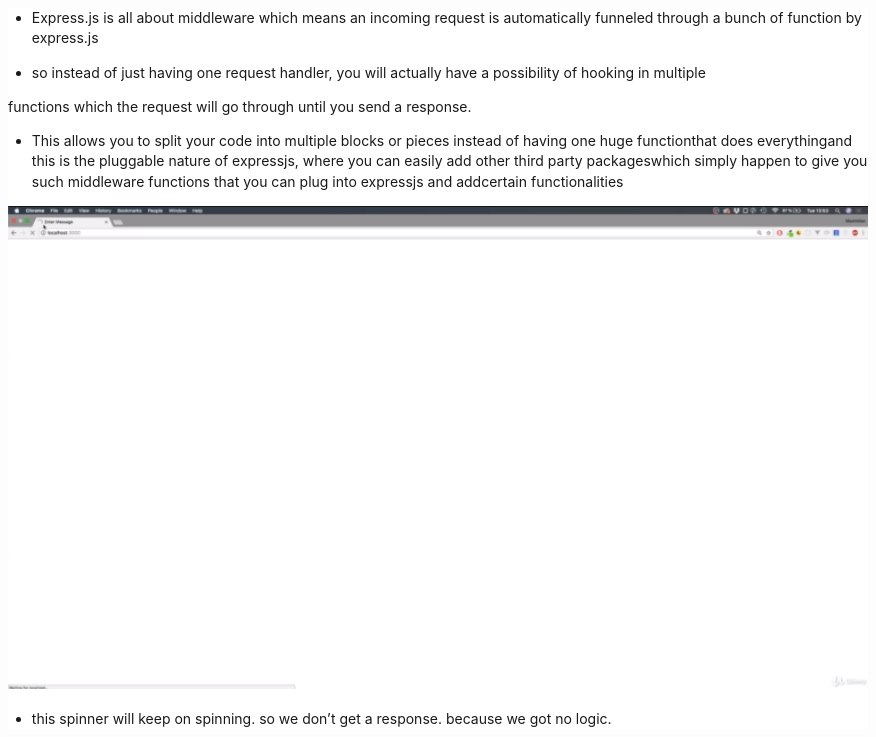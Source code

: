 - Express.js is all about middleware which means an incoming request is automatically funneled through a bunch of function by express.js

- so instead of just having one request handler, you will actually have a possibility of hooking in multiple

functions which the request will go through until you send a response. 

- This allows you to split your code into multiple blocks or pieces instead of having one huge functionthat does everythingand this is the pluggable nature of expressjs, where you can easily add other third party packageswhich simply happen to give you such middleware functions that you can plug into expressjs and addcertain functionalities

![](images/59-adding-middleware-2.png)

- this spinner will keep on spinning. so we don’t get a response. because we got no logic.
